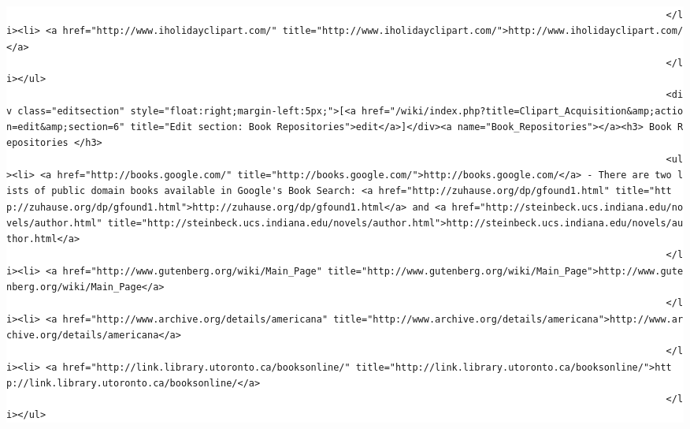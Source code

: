                                                                                                                          </li><li> <a href="http://www.iholidayclipart.com/" title="http://www.iholidayclipart.com/">http://www.iholidayclipart.com/</a>
                                                                                                                         </li></ul>
                                                                                                                         <div class="editsection" style="float:right;margin-left:5px;">[<a href="/wiki/index.php?title=Clipart_Acquisition&amp;action=edit&amp;section=6" title="Edit section: Book Repositories">edit</a>]</div><a name="Book_Repositories"></a><h3> Book Repositories </h3>
                                                                                                                         <ul><li> <a href="http://books.google.com/" title="http://books.google.com/">http://books.google.com/</a> - There are two lists of public domain books available in Google's Book Search: <a href="http://zuhause.org/dp/gfound1.html" title="http://zuhause.org/dp/gfound1.html">http://zuhause.org/dp/gfound1.html</a> and <a href="http://steinbeck.ucs.indiana.edu/novels/author.html" title="http://steinbeck.ucs.indiana.edu/novels/author.html">http://steinbeck.ucs.indiana.edu/novels/author.html</a>
                                                                                                                         </li><li> <a href="http://www.gutenberg.org/wiki/Main_Page" title="http://www.gutenberg.org/wiki/Main_Page">http://www.gutenberg.org/wiki/Main_Page</a>
                                                                                                                         </li><li> <a href="http://www.archive.org/details/americana" title="http://www.archive.org/details/americana">http://www.archive.org/details/americana</a>
                                                                                                                         </li><li> <a href="http://link.library.utoronto.ca/booksonline/" title="http://link.library.utoronto.ca/booksonline/">http://link.library.utoronto.ca/booksonline/</a>
                                                                                                                         </li></ul>
